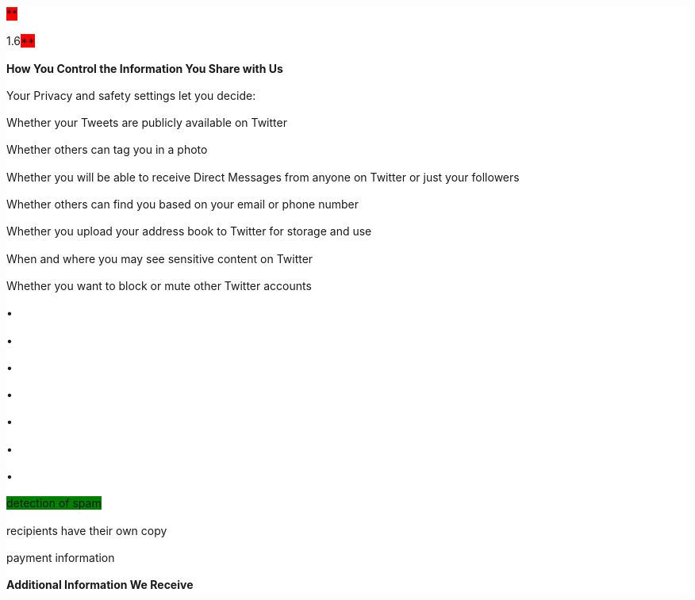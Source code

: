 
<span style="background-color: red;">**</span><span style="background-color: green;"> 


</span>1.6<span style="background-color: red;">**</span>


**How You Control the Information You Share with Us**


Your Privacy and safety settings let you decide:


Whether your Tweets are publicly available on Twitter


Whether others can tag you in a photo


Whether you will be able to receive Direct Messages from anyone on Twitter or just your followers


Whether others can find you based on your email or phone number


Whether you upload your address book to Twitter for storage and use


When and where you may see sensitive content on Twitter


Whether you want to block or mute other Twitter accounts


 


•


•


•


•


•


•


•


 


<span style="background-color: green;">detection of spam


recipients have their own copy


payment information



</span>**Additional Information We Receive<span style="background-color: green;"> </span><span style="background-color: red;">**
